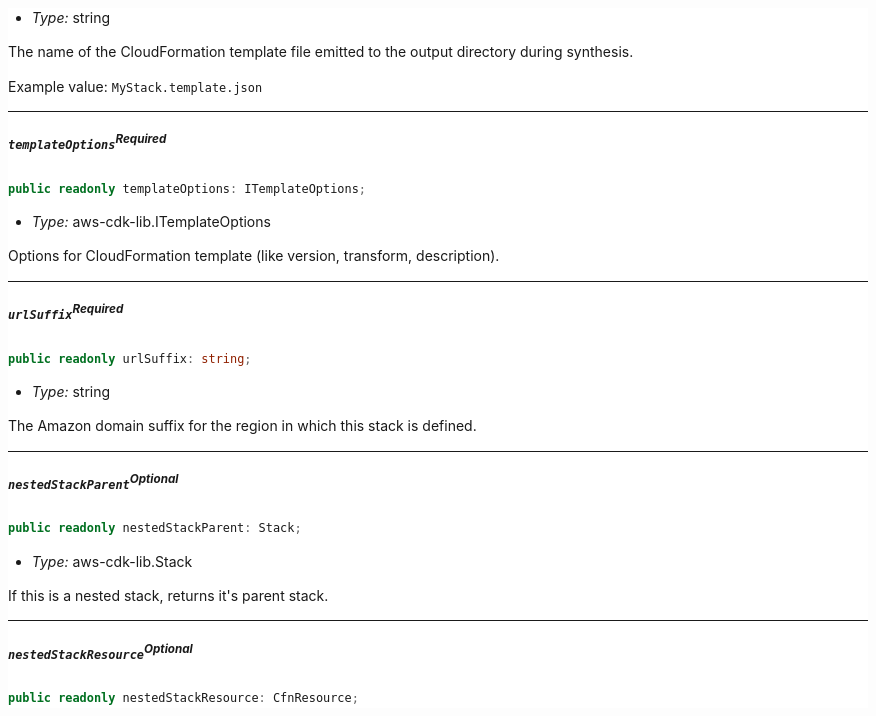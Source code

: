 - *Type:* string

The name of the CloudFormation template file emitted to the output directory during synthesis.

Example value: `MyStack.template.json`

---

##### `templateOptions`<sup>Required</sup> <a name="templateOptions" id="@gammarers/aws-daily-cloud-watch-logs-archive-stack.DailyCloudWatchLogsArchiveStack.property.templateOptions"></a>

```typescript
public readonly templateOptions: ITemplateOptions;
```

- *Type:* aws-cdk-lib.ITemplateOptions

Options for CloudFormation template (like version, transform, description).

---

##### `urlSuffix`<sup>Required</sup> <a name="urlSuffix" id="@gammarers/aws-daily-cloud-watch-logs-archive-stack.DailyCloudWatchLogsArchiveStack.property.urlSuffix"></a>

```typescript
public readonly urlSuffix: string;
```

- *Type:* string

The Amazon domain suffix for the region in which this stack is defined.

---

##### `nestedStackParent`<sup>Optional</sup> <a name="nestedStackParent" id="@gammarers/aws-daily-cloud-watch-logs-archive-stack.DailyCloudWatchLogsArchiveStack.property.nestedStackParent"></a>

```typescript
public readonly nestedStackParent: Stack;
```

- *Type:* aws-cdk-lib.Stack

If this is a nested stack, returns it's parent stack.

---

##### `nestedStackResource`<sup>Optional</sup> <a name="nestedStackResource" id="@gammarers/aws-daily-cloud-watch-logs-archive-stack.DailyCloudWatchLogsArchiveStack.property.nestedStackResource"></a>

```typescript
public readonly nestedStackResource: CfnResource;
```

